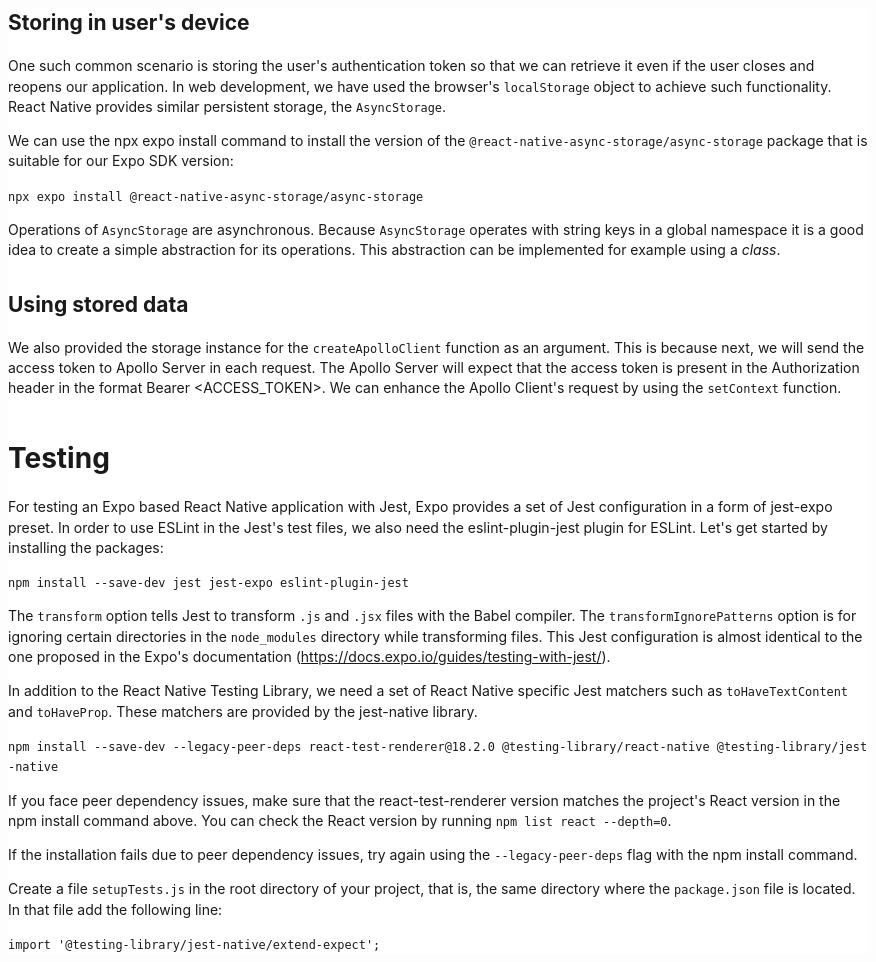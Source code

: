## Storing in user's device

One such common scenario is storing the user's authentication token so that we can retrieve it even if the user closes and reopens our application. In web development, we have used the browser's `localStorage` object to achieve such functionality. React Native provides similar persistent storage, the `AsyncStorage`.

We can use the npx expo install command to install the version of the `@react-native-async-storage/async-storage` package that is suitable for our Expo SDK version:

    npx expo install @react-native-async-storage/async-storage

Operations of `AsyncStorage` are asynchronous. Because `AsyncStorage` operates with string keys in a global namespace it is a good idea to create a simple abstraction for its operations. This abstraction can be implemented for example using a _class_.

## Using stored data

We also provided the storage instance for the `createApolloClient` function as an argument. This is because next, we will send the access token to Apollo Server in each request. The Apollo Server will expect that the access token is present in the Authorization header in the format Bearer <ACCESS_TOKEN>. We can enhance the Apollo Client's request by using the `setContext` function.

# Testing

For testing an Expo based React Native application with Jest, Expo provides a set of Jest configuration in a form of jest-expo preset. In order to use ESLint in the Jest's test files, we also need the eslint-plugin-jest plugin for ESLint. Let's get started by installing the packages:

    npm install --save-dev jest jest-expo eslint-plugin-jest

The `transform` option tells Jest to transform `.js` and `.jsx` files with the Babel compiler. The `transformIgnorePatterns` option is for ignoring certain directories in the `node_modules` directory while transforming files. This Jest configuration is almost identical to the one proposed in the Expo's documentation (https://docs.expo.io/guides/testing-with-jest/).

In addition to the React Native Testing Library, we need a set of React Native specific Jest matchers such as `toHaveTextContent` and `toHaveProp`. These matchers are provided by the jest-native library.

    npm install --save-dev --legacy-peer-deps react-test-renderer@18.2.0 @testing-library/react-native @testing-library/jest-native

If you face peer dependency issues, make sure that the react-test-renderer version matches the project's React version in the npm install command above. You can check the React version by running `npm list react --depth=0`.

If the installation fails due to peer dependency issues, try again using the `--legacy-peer-deps` flag with the npm install command.

Create a file `setupTests.js` in the root directory of your project, that is, the same directory where the `package.json` file is located. In that file add the following line:

    import '@testing-library/jest-native/extend-expect';
